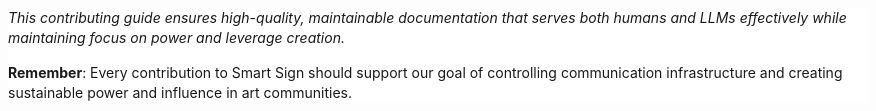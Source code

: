 
*This contributing guide ensures high-quality, maintainable documentation that serves both humans and LLMs effectively while maintaining focus on power and leverage creation.*

**Remember**: Every contribution to Smart Sign should support our goal of controlling communication infrastructure and creating sustainable power and influence in art communities.
